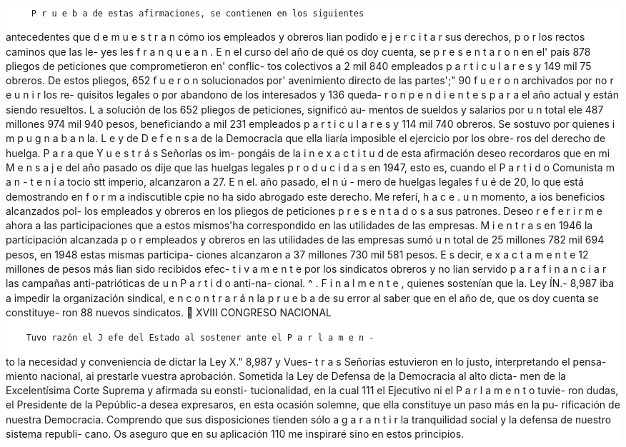 

         P r u e b a de estas afirmaciones, se contienen en los siguientes
antecedentes que d e m u e s t r a n cómo ios empleados y obreros lian
podido e j e r c i t a r sus derechos, p o r los rectos caminos que las le-
yes les f r a n q u e a n .
         E n el curso del año de qué os doy cuenta, se p r e s e n t a r o n en
el' país 878 pliegos de peticiones que comprometieron en' conflic-
tos colectivos a 2 mil 840 empleados p a r t i c u l a r e s y 149 mil 75
obreros.
         De estos pliegos, 652 f u e r o n solucionados por' avenimiento
directo de las partes';" 90 f u e r o n archivados por no r e u n i r los re-
quisitos legales o por abandono de los interesados y 136 queda-
r o n p e n d i e n t e s p a r a el año actual y están siendo resueltos.
         L a solución de los 652 pliegos de peticiones, significó au-
mentos de sueldos y salarios por u n total ele 487 millones 974 mil
940 pesos, beneficiando a mil 231 empleados p a r t i c u l a r e s y 114
mil 740 obreros.
         Se sostuvo por quienes i m p u g n a b a n la. L e y de D e f e n s a de
la Democracia que ella liaría imposible el ejercicio por los obre-
ros del derecho de huelga. P a r a que Y u e s t r á s Señorías os im-
pongáis de la i n e x a c t i t u d de esta afirmación deseo recordaros
que en mi M e n s a j e del año pasado os dije que las huelgas legales
p r o d u c i d a s en 1947, esto es, cuando el P a r t i d o Comunista m a n -
t e n í a tocio stt imperio, alcanzaron a 27. E n el. año pasado, el n ú -
mero de huelgas legales f u é de 20, lo que está demostrando en
f o r m a indiscutible cpie no ha sido abrogado este derecho.
         Me referí, h a c e . u n momento, a ios beneficios alcanzados pol-
los empleados y obreros en los pliegos de peticiones p r e s e n t a d o s
a sus patrones. Deseo r e f e r i r m e ahora a las participaciones que a
estos mismos'ha correspondido en las utilidades de las empresas.
         M i e n t r a s en 1946 la participación alcanzada p o r empleados
y obreros en las utilidades de las empresas sumó u n total de
25 millones 782 mil 694 pesos, en 1948 estas mismas participa-
ciones alcanzaron a 37 millones 730 mil 581 pesos. E s decir,
e x a c t a m e n t e 12 millones de pesos más lian sido recibidos efec-
t i v a m e n t e por los sindicatos obreros y no lian servido p a r a
f i n a n c i a r las campañas anti-patrióticas de u n P a r t i d o anti-na-
cional.                                                         ^          .
         F i n a l m e n t e , quienes sostenían que la. Ley ÍN.- 8,987 iba a
impedir la organización sindical, e n c o n t r a r á n la p r u e b a de su
error al saber que en el año de, que os doy cuenta se constituye-
ron 88 nuevos sindicatos.
 XVIII                                                   CONGRESO   NACIONAL



        Tuvo razón el J efe del Estado al sostener ante el P a r l a m e n -
to la necesidad y conveniencia de dictar la Ley X." 8,987 y Vues-
t r a s Señorías estuvieron en lo justo, interpretando el pensa-
miento nacional, ai prestarle vuestra aprobación.
        Sometida la Ley de Defensa de la Democracia al alto dicta-
men de la Excelentísima Corte Suprema y afirmada su eonsti-
tucionalidad, en la cual 111 el Ejecutivo ni el P a r l a m e n t o tuvie-
ron dudas, el Presidente de la Pepúblic-a desea expresaros, en
esta ocasión solemne, que ella constituye un paso más en la pu-
rificación de nuestra Democracia.
        Comprendo que sus disposiciones tienden sólo a g a r a n t i r
la tranquilidad social y la defensa de nuestro sistema republi-
cano. Os aseguro que en su aplicación 110 me inspiraré sino en
estos principios.

